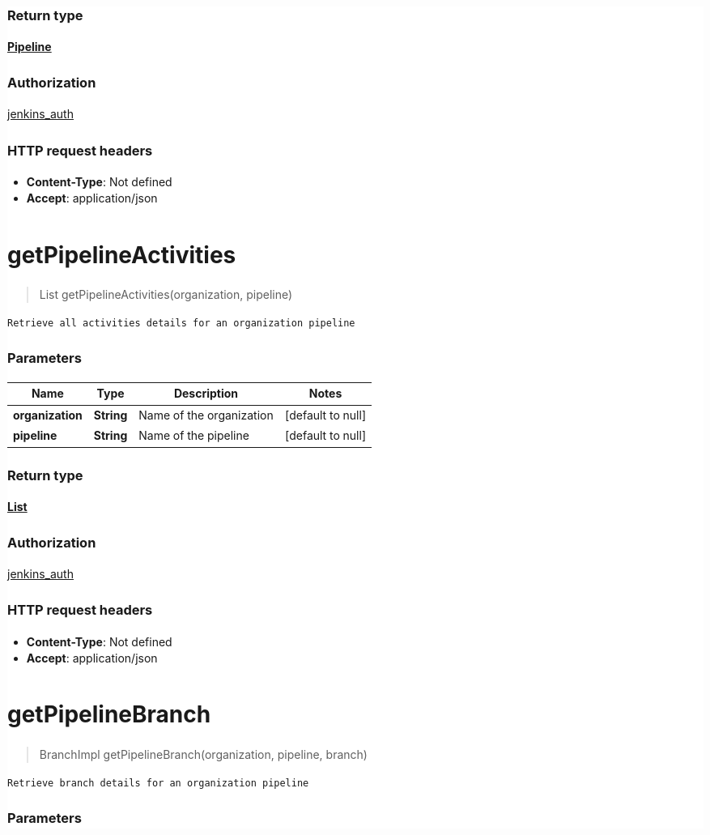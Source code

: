 ### Return type

[**Pipeline**](../Models/Pipeline.md)

### Authorization

[jenkins_auth](../README.md#jenkins_auth)

### HTTP request headers

- **Content-Type**: Not defined
- **Accept**: application/json

<a name="getPipelineActivities"></a>
# **getPipelineActivities**
> List getPipelineActivities(organization, pipeline)



    Retrieve all activities details for an organization pipeline

### Parameters

|Name | Type | Description  | Notes |
|------------- | ------------- | ------------- | -------------|
| **organization** | **String**| Name of the organization | [default to null] |
| **pipeline** | **String**| Name of the pipeline | [default to null] |

### Return type

[**List**](../Models/PipelineActivity.md)

### Authorization

[jenkins_auth](../README.md#jenkins_auth)

### HTTP request headers

- **Content-Type**: Not defined
- **Accept**: application/json

<a name="getPipelineBranch"></a>
# **getPipelineBranch**
> BranchImpl getPipelineBranch(organization, pipeline, branch)



    Retrieve branch details for an organization pipeline

### Parameters
